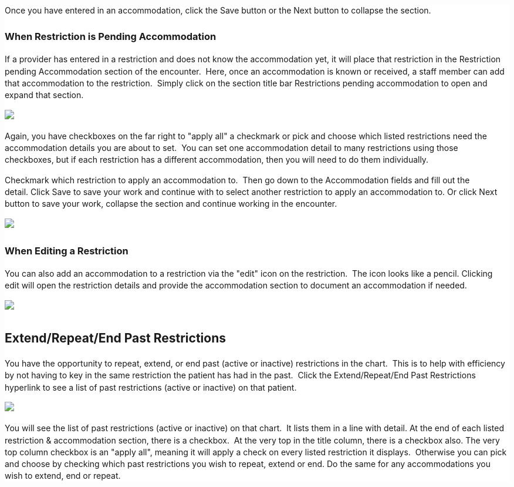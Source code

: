 Once you have entered in an accommodation, click the Save button or the Next button to collapse the section.

### When Restriction is Pending Accommodation

If a provider has entered in a restriction and does not know the accommodation yet, it will place that restriction in the Restriction pending Accommodation section of the encounter.  Here, once an accommodation is known or received, a staff member can add that accommodation to the restriction.  Simply click on the section title bar Restrictions pending accommodation to open and expand that section.



![](external_files/d60376db438a0bc74b85a96eff8a64f2.png)



Again, you have checkboxes on the far right to "apply all" a checkmark or pick and choose which listed restrictions need the accommodation details you are about to set.  You can set one accommodation detail to many restrictions using those checkboxes, but if each restriction has a different accommodation, then you will need to do them individually.

Checkmark which restriction to apply an accommodation to.  Then go down to the Accommodation fields and fill out the detail. Click Save to save your work and continue with to select another restriction to apply an accommodation to. Or click Next button to save your work, collapse the section and continue working in the encounter.



![](external_files/13b7484c5524c43d38bc894bf3c65a05.png)



### When Editing a Restriction

You can also add an accommodation to a restriction via the "edit" icon on the restriction.  The icon looks like a pencil. Clicking edit will open the restriction details and provide the accommodation section to document an accommodation if needed.



![](external_files/fdbc51491aaad804bcbec3d4da9ba9ba.png)



## Extend/Repeat/End Past Restrictions

You have the opportunity to repeat, extend, or end past (active or inactive) restrictions in the chart.  This is to help with efficiency by not having to key in the same restriction the patient has had in the past.  Click the Extend/Repeat/End Past Restrictions hyperlink to see a list of past restrictions (active or inactive) on that patient.



![](external_files/9bddc38418eca3f94f00b62c0a562d04.png)



You will see the list of past restrictions (active or inactive) on that chart.  It lists them in a line with detail. At the end of each listed restriction & accommodation section, there is a checkbox.  At the very top in the title column, there is a checkbox also. The very top column checkbox is an "apply all", meaning it will apply a check on every listed restriction it displays.  Otherwise you can pick and choose by checking which past restrictions you wish to repeat, extend or end. Do the same for any accommodations you wish to extend, end or repeat.
